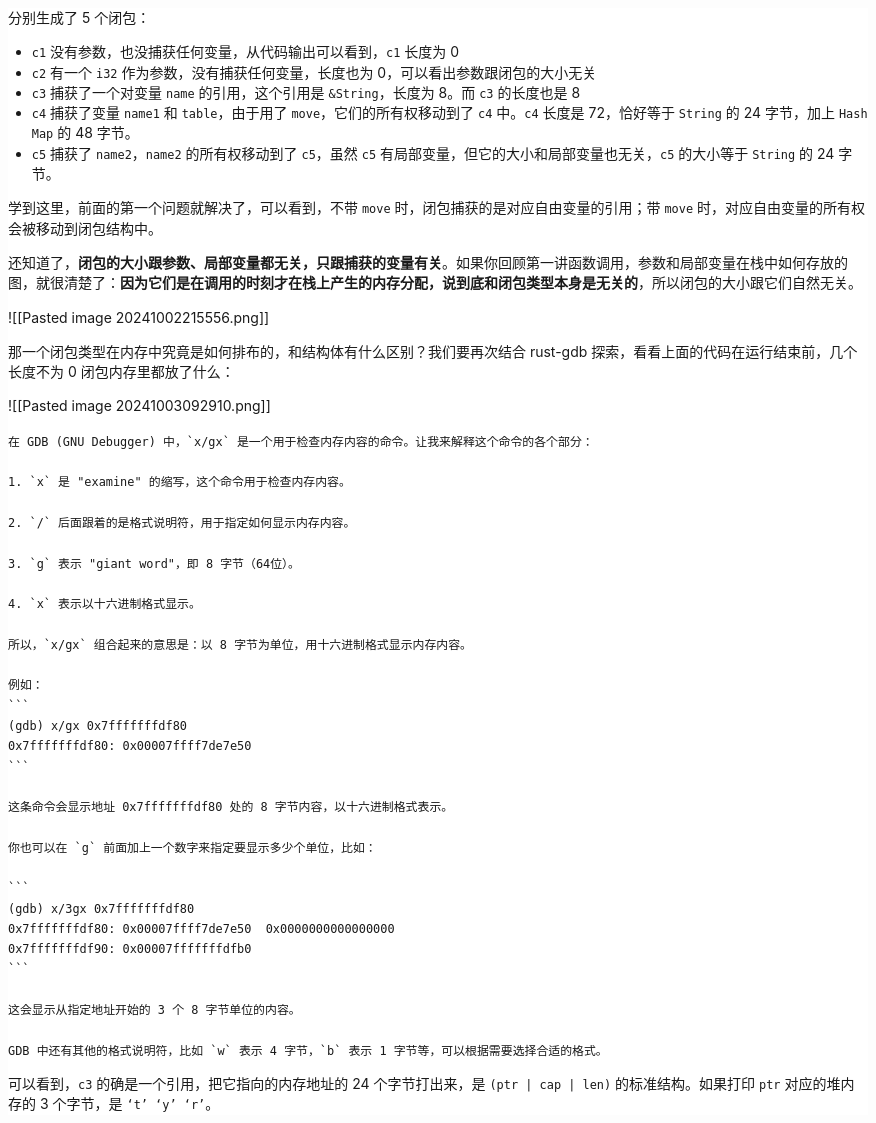 分别生成了 5 个闭包：
- `c1` 没有参数，也没捕获任何变量，从代码输出可以看到，`c1` 长度为 0
- `c2` 有一个 `i32` 作为参数，没有捕获任何变量，长度也为 0，可以看出参数跟闭包的大小无关
- `c3` 捕获了一个对变量 `name` 的引用，这个引用是 `&String`，长度为 8。而 `c3` 的长度也是 8
- `c4` 捕获了变量 `name1` 和 `table`，由于用了 `move`，它们的所有权移动到了 `c4` 中。`c4` 长度是 72，恰好等于 `String` 的 24 字节，加上 `HashMap` 的 48 字节。
- `c5` 捕获了 `name2`，`name2` 的所有权移动到了 `c5`，虽然 `c5` 有局部变量，但它的大小和局部变量也无关，`c5` 的大小等于 `String` 的 24 字节。

学到这里，前面的第一个问题就解决了，可以看到，不带 `move` 时，闭包捕获的是对应自由变量的引用；带 `move` 时，对应自由变量的所有权会被移动到闭包结构中。

 还知道了，**闭包的大小跟参数、局部变量都无关，只跟捕获的变量有关**。如果你回顾第一讲函数调用，参数和局部变量在栈中如何存放的图，就很清楚了：**因为它们是在调用的时刻才在栈上产生的内存分配，说到底和闭包类型本身是无关的**，所以闭包的大小跟它们自然无关。

![[Pasted image 20241002215556.png]]

那一个闭包类型在内存中究竟是如何排布的，和结构体有什么区别？我们要再次结合 rust-gdb 探索，看看上面的代码在运行结束前，几个长度不为 0 闭包内存里都放了什么：

![[Pasted image 20241003092910.png]]

````ad-tip
在 GDB (GNU Debugger) 中，`x/gx` 是一个用于检查内存内容的命令。让我来解释这个命令的各个部分：

1. `x` 是 "examine" 的缩写，这个命令用于检查内存内容。

2. `/` 后面跟着的是格式说明符，用于指定如何显示内存内容。

3. `g` 表示 "giant word"，即 8 字节（64位）。

4. `x` 表示以十六进制格式显示。

所以，`x/gx` 组合起来的意思是：以 8 字节为单位，用十六进制格式显示内存内容。

例如：
```
(gdb) x/gx 0x7fffffffdf80
0x7fffffffdf80: 0x00007ffff7de7e50
```

这条命令会显示地址 0x7fffffffdf80 处的 8 字节内容，以十六进制格式表示。

你也可以在 `g` 前面加上一个数字来指定要显示多少个单位，比如：

```
(gdb) x/3gx 0x7fffffffdf80
0x7fffffffdf80: 0x00007ffff7de7e50  0x0000000000000000
0x7fffffffdf90: 0x00007fffffffdfb0
```

这会显示从指定地址开始的 3 个 8 字节单位的内容。

GDB 中还有其他的格式说明符，比如 `w` 表示 4 字节，`b` 表示 1 字节等，可以根据需要选择合适的格式。
````

可以看到，`c3` 的确是一个引用，把它指向的内存地址的 24 个字节打出来，是 `(ptr | cap | len)` 的标准结构。如果打印 `ptr` 对应的堆内存的 3 个字节，是 `‘t’ ‘y’ ‘r’`。
